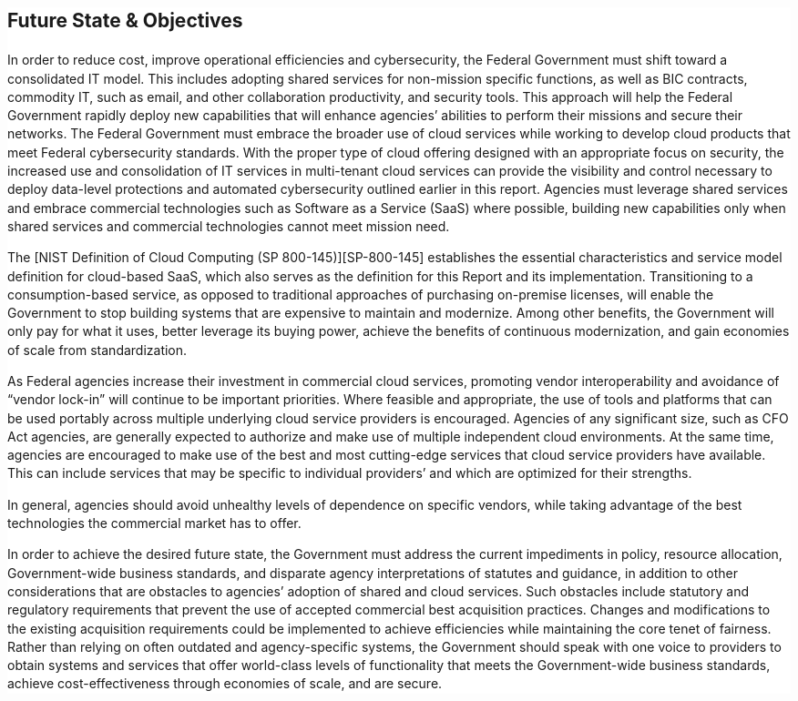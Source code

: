 ## Future State & Objectives

In order to reduce cost, improve operational efficiencies and
cybersecurity, the Federal Government must shift toward a consolidated
IT model. This includes adopting shared services for non-mission
specific functions, as well as BIC contracts, commodity IT, such as
email, and other collaboration productivity, and security tools. This
approach will help the Federal Government rapidly deploy new
capabilities that will enhance agencies’ abilities to perform their
missions and secure their networks. The Federal Government must embrace
the broader use of cloud services while working to develop cloud
products that meet Federal cybersecurity standards. With the proper type
of cloud offering designed with an appropriate focus on security, the
increased use and consolidation of IT services in multi-tenant cloud
services can provide the visibility and control necessary to deploy
data-level protections and automated cybersecurity outlined earlier in
this report. Agencies must leverage shared services and embrace
commercial technologies such as Software as a Service (SaaS) where
possible, building new capabilities only when shared services and
commercial technologies cannot meet mission need.

The [NIST Definition of Cloud Computing (SP 800-145)][SP-800-145] establishes the
essential characteristics and service model definition for cloud-based
SaaS, which also serves as the definition for this Report and its
implementation. Transitioning to a consumption-based service, as opposed
to traditional approaches of purchasing on-premise licenses, will enable
the Government to stop building systems that are expensive to maintain
and modernize. Among other benefits, the Government will only pay for
what it uses, better leverage its buying power, achieve the benefits of
continuous modernization, and gain economies of scale from
standardization.

As Federal agencies increase their investment in commercial cloud
services, promoting vendor interoperability and avoidance of “vendor
lock-in” will continue to be important priorities. Where feasible and
appropriate, the use of tools and platforms that can be used portably
across multiple underlying cloud service providers is encouraged.
Agencies of any significant size, such as CFO Act agencies, are
generally expected to authorize and make use of multiple independent
cloud environments. At the same time, agencies are encouraged to make
use of the best and most cutting-edge services that cloud service
providers have available. This can include services that may be specific
to individual providers’ and which are optimized for their strengths.

In general, agencies should avoid unhealthy levels of dependence on
specific vendors, while taking advantage of the best technologies the
commercial market has to offer.

In order to achieve the desired future state, the Government must
address the current impediments in policy, resource allocation,
Government-wide business standards, and disparate agency interpretations
of statutes and guidance, in addition to other considerations that are
obstacles to agencies’ adoption of shared and cloud services. Such
obstacles include statutory and regulatory requirements that prevent the
use of accepted commercial best acquisition practices. Changes and
modifications to the existing acquisition requirements could be
implemented to achieve efficiencies while maintaining the core tenet of
fairness. Rather than relying on often outdated and agency-specific
systems, the Government should speak with one voice to providers to
obtain systems and services that offer world-class levels of
functionality that meets the Government-wide business standards, achieve
cost-effectiveness through economies of scale, and are secure.


[^23]: OMB Memorandum M-14-03, [*Enhancing the Security of Federal Information and Information Systems*][M-14-03].
[^24]: [Coordination of Federal Information Policy – Information Security][44-USC-3553] (44 U.S.C. § 3553(b)(6)).
[M-14-03]: https://www.whitehouse.gov/sites/whitehouse.gov/files/omb/memoranda/2014/m-14-03.pdf
[SP-800-145]: http://nvlpubs.nist.gov/nistpubs/Legacy/SP/nistspecialpublication800-145.pdf
[TECHFAR-8A]: https://techfarhub.cio.gov/do-IT/SBA_8a/]
[25-POINT-PLAN]: https://obamawhitehouse.archives.gov/sites/default/files/omb/assets/egov_docs/25-point-implementation-plan-to-reform-federal-it.pdf
[44-USC-3553]: https://www.gpo.gov/fdsys/pkg/USCODE-2014-title44/html/USCODE-2014-title44-chap35-subchapII-sec3553.htm